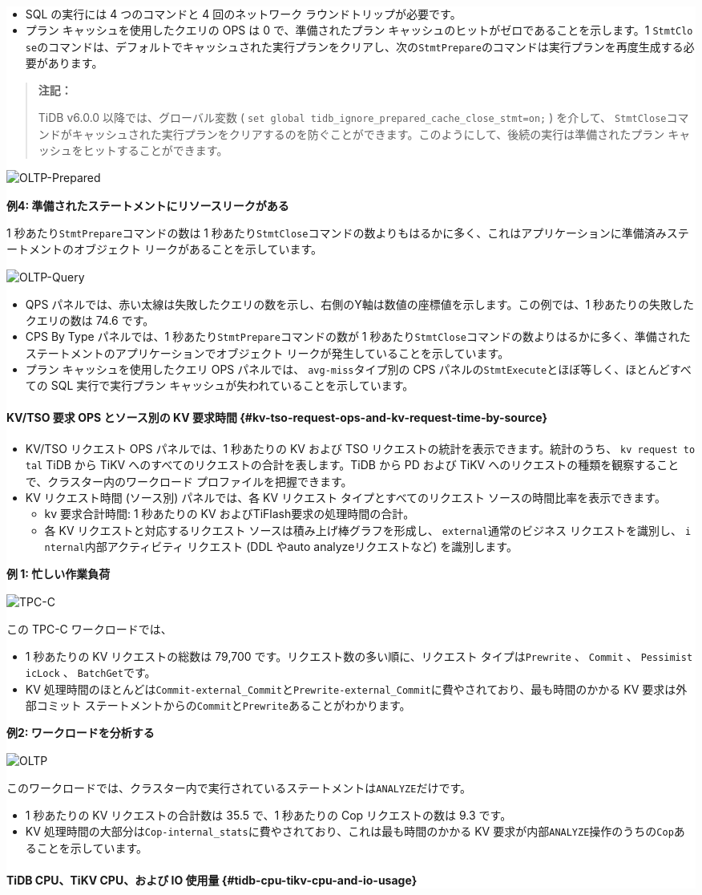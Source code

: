 -   SQL の実行には 4 つのコマンドと 4 回のネットワーク ラウンドトリップが必要です。
-   プラン キャッシュを使用したクエリの OPS は 0 で、準備されたプラン キャッシュのヒットがゼロであることを示します。1 `StmtClose`のコマンドは、デフォルトでキャッシュされた実行プランをクリアし、次の`StmtPrepare`のコマンドは実行プランを再度生成する必要があります。

> **注記：**
>
> TiDB v6.0.0 以降では、グローバル変数 ( `set global tidb_ignore_prepared_cache_close_stmt=on;` ) を介して、 `StmtClose`コマンドがキャッシュされた実行プランをクリアするのを防ぐことができます。このようにして、後続の実行は準備されたプラン キャッシュをヒットすることができます。

![OLTP-Prepared](https://download.pingcap.com/images/docs/performance/oltp_prepared_statement_no_plan_cache.png)

**例4: 準備されたステートメントにリソースリークがある**

1 秒あたり`StmtPrepare`コマンドの数は 1 秒あたり`StmtClose`コマンドの数よりもはるかに多く、これはアプリケーションに準備済みステートメントのオブジェクト リークがあることを示しています。

![OLTP-Query](https://download.pingcap.com/images/docs/performance/prepared_statement_leaking.png)

-   QPS パネルでは、赤い太線は失敗したクエリの数を示し、右側のY軸は数値の座標値を示します。この例では、1 秒あたりの失敗したクエリの数は 74.6 です。
-   CPS By Type パネルでは、1 秒あたり`StmtPrepare`コマンドの数が 1 秒あたり`StmtClose`コマンドの数よりはるかに多く、準備されたステートメントのアプリケーションでオブジェクト リークが発生していることを示しています。
-   プラン キャッシュを使用したクエリ OPS パネルでは、 `avg-miss`タイプ別の CPS パネルの`StmtExecute`とほぼ等しく、ほとんどすべての SQL 実行で実行プラン キャッシュが失われていることを示しています。

#### KV/TSO 要求 OPS とソース別の KV 要求時間 {#kv-tso-request-ops-and-kv-request-time-by-source}

-   KV/TSO リクエスト OPS パネルでは、1 秒あたりの KV および TSO リクエストの統計を表示できます。統計のうち、 `kv request total` TiDB から TiKV へのすべてのリクエストの合計を表します。TiDB から PD および TiKV へのリクエストの種類を観察することで、クラスター内のワークロード プロファイルを把握できます。
-   KV リクエスト時間 (ソース別) パネルでは、各 KV リクエスト タイプとすべてのリクエスト ソースの時間比率を表示できます。
    -   kv 要求合計時間: 1 秒あたりの KV およびTiFlash要求の処理時間の合計。
    -   各 KV リクエストと対応するリクエスト ソースは積み上げ棒グラフを形成し、 `external`通常のビジネス リクエストを識別し、 `internal`内部アクティビティ リクエスト (DDL やauto analyzeリクエストなど) を識別します。

**例 1: 忙しい作業負荷**

![TPC-C](https://download.pingcap.com/images/docs/performance/tpcc_source_sql.png)

この TPC-C ワークロードでは、

-   1 秒あたりの KV リクエストの総数は 79,700 です。リクエスト数の多い順に、リクエスト タイプは`Prewrite` 、 `Commit` 、 `PessimisticLock` 、 `BatchGet`です。
-   KV 処理時間のほとんどは`Commit-external_Commit`と`Prewrite-external_Commit`に費やされており、最も時間のかかる KV 要求は外部コミット ステートメントからの`Commit`と`Prewrite`あることがわかります。

**例2: ワークロードを分析する**

![OLTP](https://download.pingcap.com/images/docs/performance/internal_stats.png)

このワークロードでは、クラスター内で実行されているステートメントは`ANALYZE`だけです。

-   1 秒あたりの KV リクエストの合計数は 35.5 で、1 秒あたりの Cop リクエストの数は 9.3 です。
-   KV 処理時間の大部分は`Cop-internal_stats`に費やされており、これは最も時間のかかる KV 要求が内部`ANALYZE`操作のうちの`Cop`あることを示しています。

#### TiDB CPU、TiKV CPU、および IO 使用量 {#tidb-cpu-tikv-cpu-and-io-usage}
